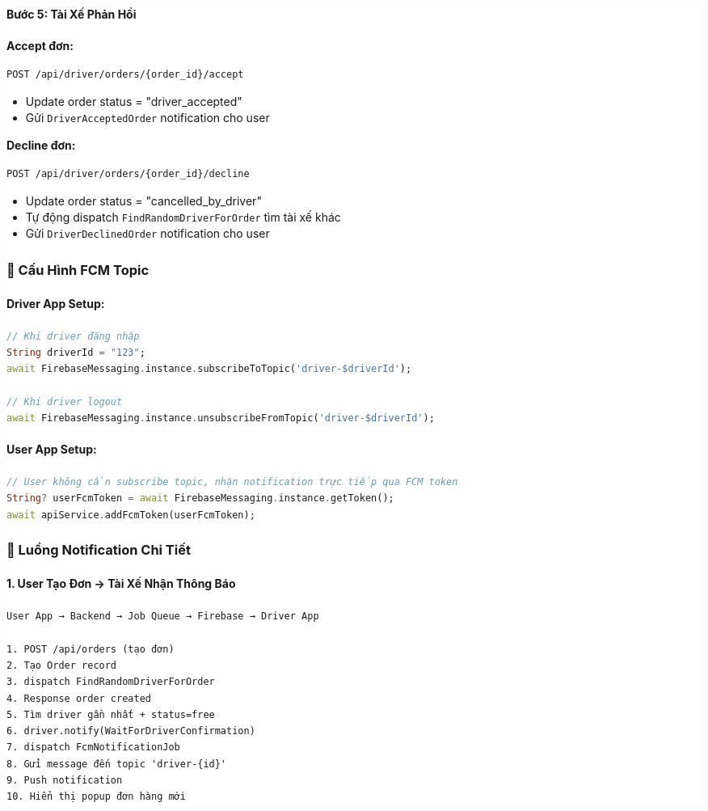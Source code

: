 #### **Bước 5: Tài Xế Phản Hồi**

**Accept đơn:**
```
POST /api/driver/orders/{order_id}/accept
```
- Update order status = "driver_accepted"
- Gửi `DriverAcceptedOrder` notification cho user

**Decline đơn:**
```
POST /api/driver/orders/{order_id}/decline
```
- Update order status = "cancelled_by_driver"
- Tự động dispatch `FindRandomDriverForOrder` tìm tài xế khác
- Gửi `DriverDeclinedOrder` notification cho user

### 🔧 Cấu Hình FCM Topic

#### **Driver App Setup:**
```dart
// Khi driver đăng nhập
String driverId = "123";
await FirebaseMessaging.instance.subscribeToTopic('driver-$driverId');

// Khi driver logout
await FirebaseMessaging.instance.unsubscribeFromTopic('driver-$driverId');
```

#### **User App Setup:**
```dart
// User không cần subscribe topic, nhận notification trực tiếp qua FCM token
String? userFcmToken = await FirebaseMessaging.instance.getToken();
await apiService.addFcmToken(userFcmToken);
```

### 📱 Luồng Notification Chi Tiết

#### **1. User Tạo Đơn → Tài Xế Nhận Thông Báo**

```
User App → Backend → Job Queue → Firebase → Driver App

1. POST /api/orders (tạo đơn)
2. Tạo Order record
3. dispatch FindRandomDriverForOrder
4. Response order created
5. Tìm driver gần nhất + status=free
6. driver.notify(WaitForDriverConfirmation)
7. dispatch FcmNotificationJob
8. Gửi message đến topic 'driver-{id}'
9. Push notification
10. Hiển thị popup đơn hàng mới
```
